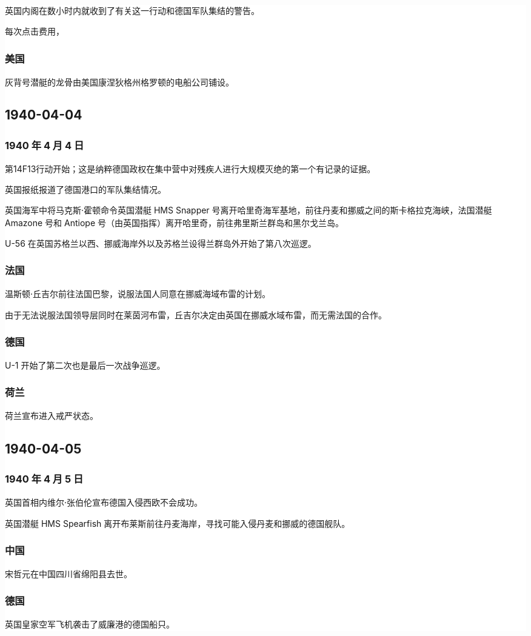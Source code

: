英国内阁在数小时内就收到了有关这一行动和德国军队集结的警告。

每次点击费用，

### 美国

灰背号潜艇的龙骨由美国康涅狄格州格罗顿的电船公司铺设。

## 1940-04-04

### 1940 年 4 月 4 日

第14F13行动开始；这是纳粹德国政权在集中营中对残疾人进行大规模灭绝的第一个有记录的证据。

英国报纸报道了德国港口的军队集结情况。

英国海军中将马克斯·霍顿命令英国潜艇 HMS Snapper
号离开哈里奇海军基地，前往丹麦和挪威之间的斯卡格拉克海峡，法国潜艇
Amazone 号和 Antiope
号（由英国指挥）离开哈里奇，前往弗里斯兰群岛和黑尔戈兰岛。

U-56
在英国苏格兰以西、挪威海岸外以及苏格兰设得兰群岛外开始了第八次巡逻。

### 法国

温斯顿·丘吉尔前往法国巴黎，说服法国人同意在挪威海域布雷的计划。

由于无法说服法国领导层同时在莱茵河布雷，丘吉尔决定由英国在挪威水域布雷，而无需法国的合作。

### 德国

U-1 开始了第二次也是最后一次战争巡逻。

### 荷兰

荷兰宣布进入戒严状态。

## 1940-04-05

### 1940 年 4 月 5 日

英国首相内维尔·张伯伦宣布德国入侵西欧不会成功。

英国潜艇 HMS Spearfish
离开布莱斯前往丹麦海岸，寻找可能入侵丹麦和挪威的德国舰队。

### 中国

宋哲元在中国四川省绵阳县去世。

### 德国

英国皇家空军飞机袭击了威廉港的德国船只。
